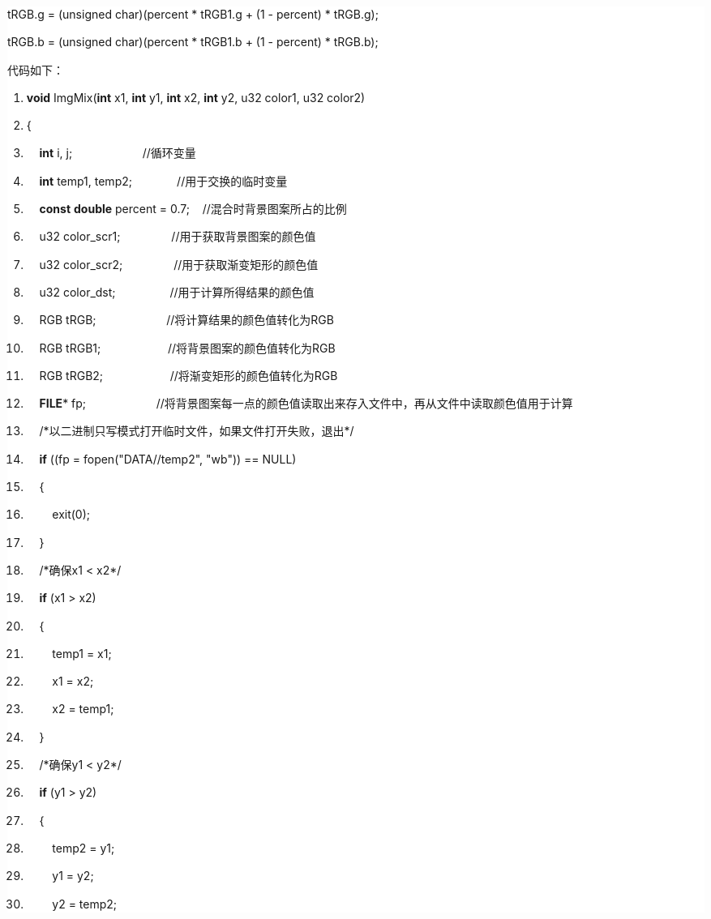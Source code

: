 tRGB.g = (unsigned char)(percent \* tRGB1.g + (1 - percent) \* tRGB.g);

tRGB.b = (unsigned char)(percent \* tRGB1.b + (1 - percent) \* tRGB.b);

代码如下：

1.  **void** ImgMix(**int** x1, **int** y1, **int** x2, **int** y2, u32 color1, u32 color2)  

2.  {  

3.      **int** i, j;                      //循环变量  

4.      **int** temp1, temp2;              //用于交换的临时变量  

5.      **const** **double** percent = 0.7;    //混合时背景图案所占的比例  

6.      u32 color_scr1;                //用于获取背景图案的颜色值  

7.      u32 color_scr2;                //用于获取渐变矩形的颜色值  

8.      u32 color_dst;                 //用于计算所得结果的颜色值  

9.      RGB tRGB;                      //将计算结果的颜色值转化为RGB  

10.     RGB tRGB1;                     //将背景图案的颜色值转化为RGB  

11.     RGB tRGB2;                     //将渐变矩形的颜色值转化为RGB  

12.     **FILE**\* fp;                      //将背景图案每一点的颜色值读取出来存入文件中，再从文件中读取颜色值用于计算  

13.     /\*以二进制只写模式打开临时文件，如果文件打开失败，退出\*/  

14.     **if** ((fp = fopen("DATA//temp2", "wb")) == NULL)  

15.     {  

16.         exit(0);  

17.     }  

18.     /\*确保x1 \< x2\*/  

19.     **if** (x1 \> x2)  

20.     {  

21.         temp1 = x1;  

22.         x1 = x2;  

23.         x2 = temp1;  

24.     }  

25.     /\*确保y1 \< y2\*/  

26.     **if** (y1 \> y2)  

27.     {  

28.         temp2 = y1;  

29.         y1 = y2;  

30.         y2 = temp2;  
